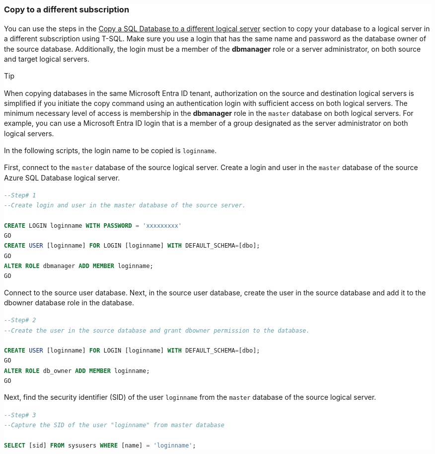 ### Copy to a different subscription

You can use the steps in the [Copy a SQL Database to a different logical server](#copy-to-a-different-logical-server) section to copy your database to a logical server in a different subscription using T-SQL. Make sure you use a login that has the same name and password as the database owner of the source database. Additionally, the login must be a member of the **dbmanager** role or a server administrator, on both source and target logical servers.

> [!TIP]  
> When copying databases in the same Microsoft Entra ID tenant, authorization on the source and destination logical servers is simplified if you initiate the copy command using an authentication login with sufficient access on both logical servers. The minimum necessary level of access is membership in the **dbmanager** role in the `master` database on both logical servers. For example, you can use a Microsoft Entra ID login that is a member of a group designated as the server administrator on both logical servers.

In the following scripts, the login name to be copied is `loginname`. 

First, connect to the `master` database of the source logical server. Create a login and user in the `master` database of the source Azure SQL Database logical server.

```sql
--Step# 1
--Create login and user in the master database of the source server.

CREATE LOGIN loginname WITH PASSWORD = 'xxxxxxxxx'
GO
CREATE USER [loginname] FOR LOGIN [loginname] WITH DEFAULT_SCHEMA=[dbo];
GO
ALTER ROLE dbmanager ADD MEMBER loginname;
GO
```

Connect to the source user database. Next, in the source user database, create the user in the source database and add it to the dbowner database role in the database.

```sql
--Step# 2
--Create the user in the source database and grant dbowner permission to the database.

CREATE USER [loginname] FOR LOGIN [loginname] WITH DEFAULT_SCHEMA=[dbo];
GO
ALTER ROLE db_owner ADD MEMBER loginname;
GO
```

Next, find the security identifier (SID) of the user `loginname` from the `master` database of the source logical server.

```sql
--Step# 3
--Capture the SID of the user "loginname" from master database

SELECT [sid] FROM sysusers WHERE [name] = 'loginname';
```

